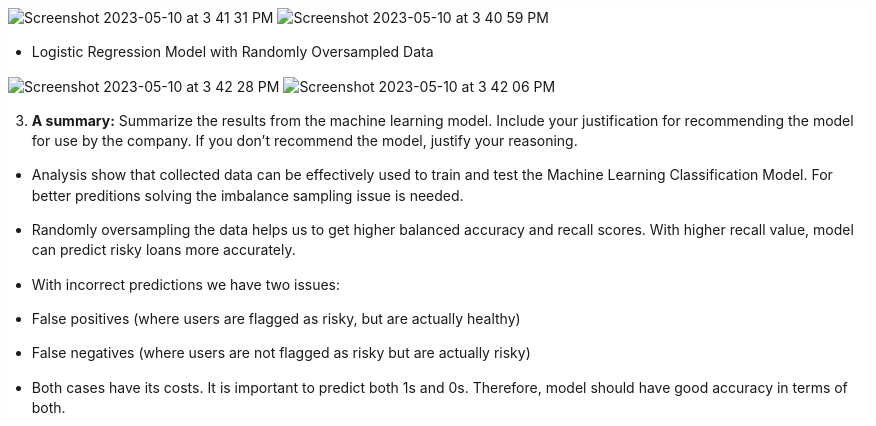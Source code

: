 <img width="100%" alt="Screenshot 2023-05-10 at 3 41 31 PM" src="https://github.com/katieborlie/credit-risk-classification/assets/119274891/f4d8cd96-75e4-4507-972a-944aa73b9644">

<img width="100%" alt="Screenshot 2023-05-10 at 3 40 59 PM" src="https://github.com/katieborlie/credit-risk-classification/assets/119274891/cbc0557d-a9b2-496c-859c-f598a00a27ac">

 * Logistic Regression Model with Randomly Oversampled Data

<img width="100%" alt="Screenshot 2023-05-10 at 3 42 28 PM" src="https://github.com/katieborlie/credit-risk-classification/assets/119274891/4da609d0-3ceb-4b6e-94e4-c132ac42cbf6">

<img width="100%" alt="Screenshot 2023-05-10 at 3 42 06 PM" src="https://github.com/katieborlie/credit-risk-classification/assets/119274891/4fa018c8-ae6b-406f-a422-4d89ecf3c7cd">

3. **A summary:** Summarize the results from the machine learning model. Include your justification for recommending the model for use by the company. If you don’t recommend the model, justify your reasoning.

 * Analysis show that collected data can be effectively used to train and test the Machine Learning Classification Model. For better preditions solving the imbalance sampling issue is needed.

 * Randomly oversampling the data helps us to get higher balanced accuracy and recall scores. With higher recall value, model can predict risky loans more accurately.

 * With incorrect predictions we have two issues:

  * False positives (where users are flagged as risky, but are actually healthy)

  * False negatives (where users are not flagged as risky but are actually risky)

  * Both cases have its costs. It is important to predict both 1s and 0s. Therefore, model should have good accuracy in terms of both.
